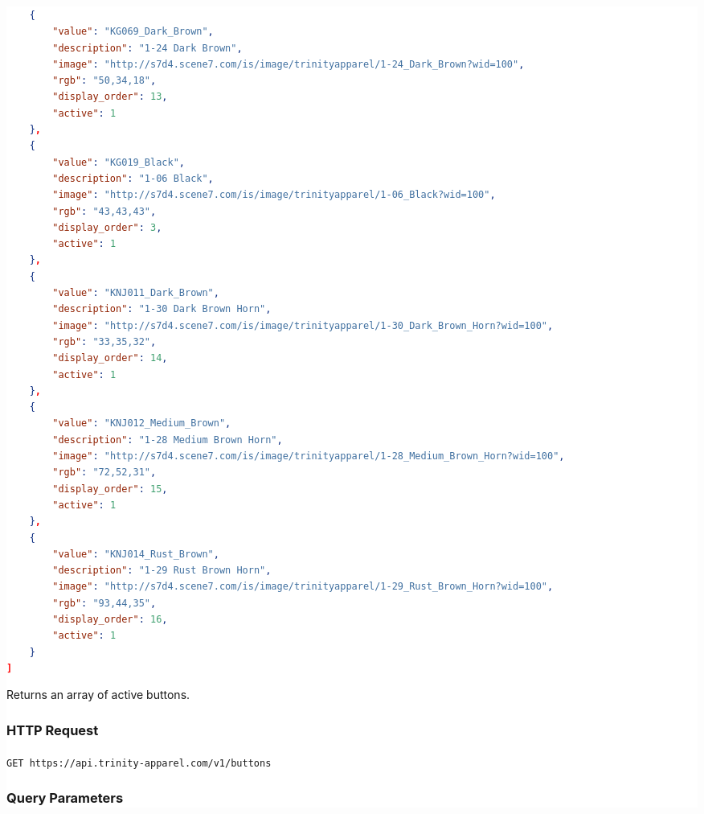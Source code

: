 ```json
    {
        "value": "KG069_Dark_Brown",
        "description": "1-24 Dark Brown",
        "image": "http://s7d4.scene7.com/is/image/trinityapparel/1-24_Dark_Brown?wid=100",
        "rgb": "50,34,18",
        "display_order": 13,
        "active": 1
    },
    {
        "value": "KG019_Black",
        "description": "1-06 Black",
        "image": "http://s7d4.scene7.com/is/image/trinityapparel/1-06_Black?wid=100",
        "rgb": "43,43,43",
        "display_order": 3,
        "active": 1
    },
    {
        "value": "KNJ011_Dark_Brown",
        "description": "1-30 Dark Brown Horn",
        "image": "http://s7d4.scene7.com/is/image/trinityapparel/1-30_Dark_Brown_Horn?wid=100",
        "rgb": "33,35,32",
        "display_order": 14,
        "active": 1
    },
    {
        "value": "KNJ012_Medium_Brown",
        "description": "1-28 Medium Brown Horn",
        "image": "http://s7d4.scene7.com/is/image/trinityapparel/1-28_Medium_Brown_Horn?wid=100",
        "rgb": "72,52,31",
        "display_order": 15,
        "active": 1
    },
    {
        "value": "KNJ014_Rust_Brown",
        "description": "1-29 Rust Brown Horn",
        "image": "http://s7d4.scene7.com/is/image/trinityapparel/1-29_Rust_Brown_Horn?wid=100",
        "rgb": "93,44,35",
        "display_order": 16,
        "active": 1
    }
]
```

Returns an array of active buttons.

### HTTP Request

`GET https://api.trinity-apparel.com/v1/buttons`

### Query Parameters
